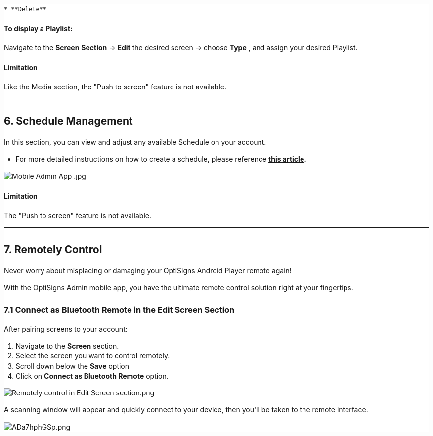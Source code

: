     * **Delete**

#### To display a Playlist:

Navigate to the **Screen** **Section** → **Edit** the desired screen → choose
**Type** , and assign your desired Playlist.

#### Limitation

Like the Media section, the "Push to screen" feature is not available.

* * *

## 6\. Schedule Management

In this section, you can view and adjust any available Schedule on your
account.

  * For more detailed instructions on how to create a schedule, please reference **[this article](https://support.optisigns.com/hc/en-us/articles/360016981853).**

![Mobile Admin App
.jpg](https://support.optisigns.com/hc/article_attachments/31916535101331)

#### Limitation

The "Push to screen" feature is not available.

* * *

## 7\. Remotely Control

Never worry about misplacing or damaging your OptiSigns Android Player remote
again!

With the OptiSigns Admin mobile app, you have the ultimate remote control
solution right at your fingertips.

### 7.1 Connect as Bluetooth Remote in the Edit Screen Section

After pairing screens to your account:

  1. Navigate to the **Screen** section.
  2. Select the screen you want to control remotely.
  3. Scroll down below the **Save** option.
  4. Click on **Connect as Bluetooth Remote** option. 

![Remotely control in Edit Screen
section.png](https://support.optisigns.com/hc/article_attachments/31898501504019)

A scanning window will appear and quickly connect to your device, then you'll
be taken to the remote interface.

![ADa7hphGSp.png](https://support.optisigns.com/hc/article_attachments/31898501506195)
